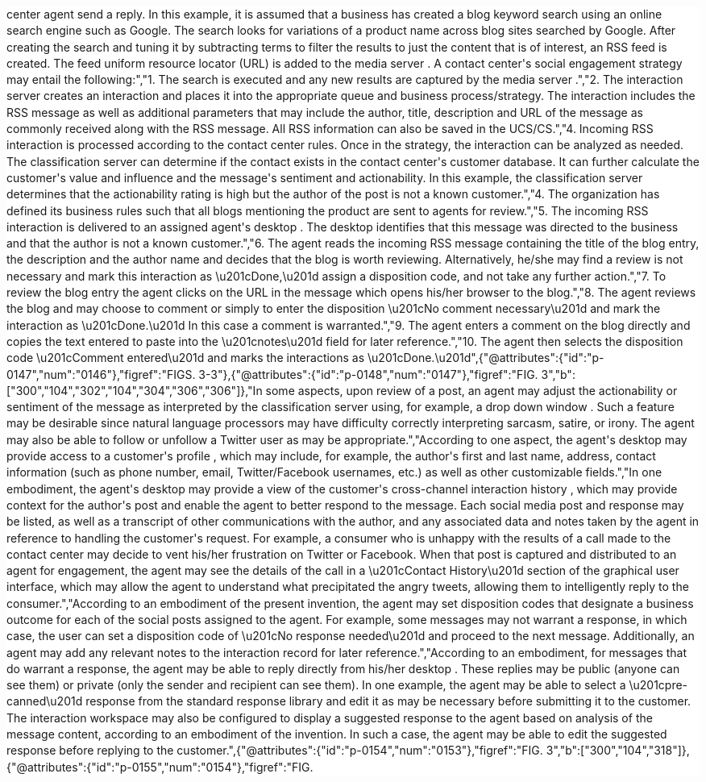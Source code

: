 center agent send a reply. In this example, it is assumed that a business has created a blog keyword search using an online search engine such as Google. The search looks for variations of a product name across blog sites searched by Google. After creating the search and tuning it by subtracting terms to filter the results to just the content that is of interest, an RSS feed is created. The feed uniform resource locator (URL) is added to the media server . A contact center's social engagement strategy may entail the following:","1. The search is executed and any new results are captured by the media server .","2. The interaction server  creates an interaction and places it into the appropriate queue and business process\/strategy. The interaction includes the RSS message as well as additional parameters that may include the author, title, description and URL of the message as commonly received along with the RSS message. All RSS information can also be saved in the UCS\/CS.","4. Incoming RSS interaction is processed according to the contact center rules. Once in the strategy, the interaction can be analyzed as needed. The classification server  can determine if the contact exists in the contact center's customer database. It can further calculate the customer's value and influence and the message's sentiment and actionability. In this example, the classification server  determines that the actionability rating is high but the author of the post is not a known customer.","4. The organization has defined its business rules such that all blogs mentioning the product are sent to agents for review.","5. The incoming RSS interaction is delivered to an assigned agent's desktop . The desktop  identifies that this message was directed to the business and that the author is not a known customer.","6. The agent reads the incoming RSS message containing the title of the blog entry, the description and the author name and decides that the blog is worth reviewing. Alternatively, he\/she may find a review is not necessary and mark this interaction as \u201cDone,\u201d assign a disposition code, and not take any further action.","7. To review the blog entry the agent clicks on the URL in the message which opens his\/her browser to the blog.","8. The agent reviews the blog and may choose to comment or simply to enter the disposition \u201cNo comment necessary\u201d and mark the interaction as \u201cDone.\u201d In this case a comment is warranted.","9. The agent enters a comment on the blog directly and copies the text entered to paste into the \u201cnotes\u201d field for later reference.","10. The agent then selects the disposition code \u201cComment entered\u201d and marks the interactions as \u201cDone.\u201d",{"@attributes":{"id":"p-0147","num":"0146"},"figref":"FIGS. 3-3"},{"@attributes":{"id":"p-0148","num":"0147"},"figref":"FIG. 3","b":["300","104","302","104","304","306","306"]},"In some aspects, upon review of a post, an agent may adjust the actionability or sentiment of the message as interpreted by the classification server  using, for example, a drop down window . Such a feature may be desirable since natural language processors may have difficulty correctly interpreting sarcasm, satire, or irony. The agent may also be able to follow or unfollow a Twitter user as may be appropriate.","According to one aspect, the agent's desktop  may provide access to a customer's profile , which may include, for example, the author's first and last name, address, contact information (such as phone number, email, Twitter\/Facebook usernames, etc.) as well as other customizable fields.","In one embodiment, the agent's desktop  may provide a view of the customer's cross-channel interaction history , which may provide context for the author's post and enable the agent to better respond to the message. Each social media post and response may be listed, as well as a transcript of other communications with the author, and any associated data and notes taken by the agent in reference to handling the customer's request. For example, a consumer who is unhappy with the results of a call made to the contact center may decide to vent his\/her frustration on Twitter or Facebook. When that post is captured and distributed to an agent for engagement, the agent may see the details of the call in a \u201cContact History\u201d section of the graphical user interface, which may allow the agent to understand what precipitated the angry tweets, allowing them to intelligently reply to the consumer.","According to an embodiment of the present invention, the agent may set disposition codes  that designate a business outcome for each of the social posts assigned to the agent. For example, some messages may not warrant a response, in which case, the user can set a disposition code of \u201cNo response needed\u201d and proceed to the next message. Additionally, an agent may add any relevant notes  to the interaction record for later reference.","According to an embodiment, for messages that do warrant a response, the agent may be able to reply directly from his\/her desktop . These replies may be public (anyone can see them) or private (only the sender and recipient can see them). In one example, the agent may be able to select a \u201cpre-canned\u201d response from the standard response library and edit it as may be necessary before submitting it to the customer. The interaction workspace may also be configured to display a suggested response to the agent based on analysis of the message content, according to an embodiment of the invention. In such a case, the agent may be able to edit the suggested response before replying to the customer.",{"@attributes":{"id":"p-0154","num":"0153"},"figref":"FIG. 3","b":["300","104","318"]},{"@attributes":{"id":"p-0155","num":"0154"},"figref":"FIG.